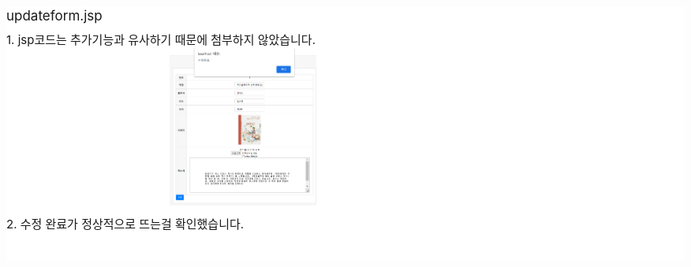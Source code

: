 <div style="font-size : 17px; color:bule; margin-bottom: 7px">updateform.jsp</div>

<div style = "font-size : 15px; margin-bottom: 7px">
1. jsp코드는 추가기능과 유사하기 때문에 첨부하지 않았습니다.<br>
<img src="/assets/images/update.png" width="600px" height="200px" title="px(픽셀) 크기 설정" alt="RubberDuck"/>
</div>
<div style = "font-size : 15px; margin-bottom: 15px">
2. 수정 완료가 정상적으로 뜨는걸 확인했습니다.
</div><br>
